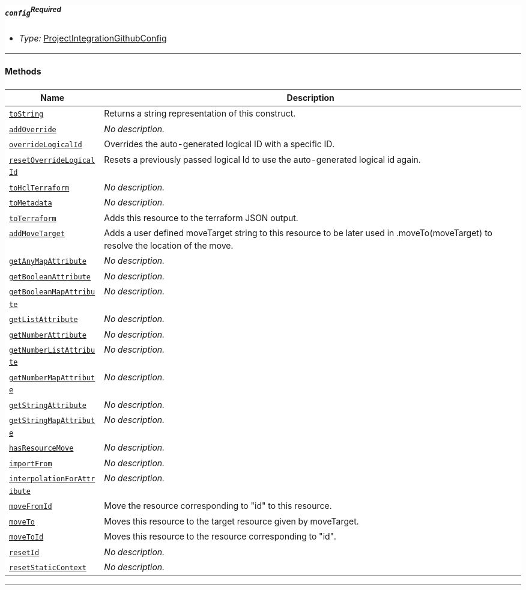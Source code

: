 
##### `config`<sup>Required</sup> <a name="config" id="@cdktf/provider-gitlab.projectIntegrationGithub.ProjectIntegrationGithub.Initializer.parameter.config"></a>

- *Type:* <a href="#@cdktf/provider-gitlab.projectIntegrationGithub.ProjectIntegrationGithubConfig">ProjectIntegrationGithubConfig</a>

---

#### Methods <a name="Methods" id="Methods"></a>

| **Name** | **Description** |
| --- | --- |
| <code><a href="#@cdktf/provider-gitlab.projectIntegrationGithub.ProjectIntegrationGithub.toString">toString</a></code> | Returns a string representation of this construct. |
| <code><a href="#@cdktf/provider-gitlab.projectIntegrationGithub.ProjectIntegrationGithub.addOverride">addOverride</a></code> | *No description.* |
| <code><a href="#@cdktf/provider-gitlab.projectIntegrationGithub.ProjectIntegrationGithub.overrideLogicalId">overrideLogicalId</a></code> | Overrides the auto-generated logical ID with a specific ID. |
| <code><a href="#@cdktf/provider-gitlab.projectIntegrationGithub.ProjectIntegrationGithub.resetOverrideLogicalId">resetOverrideLogicalId</a></code> | Resets a previously passed logical Id to use the auto-generated logical id again. |
| <code><a href="#@cdktf/provider-gitlab.projectIntegrationGithub.ProjectIntegrationGithub.toHclTerraform">toHclTerraform</a></code> | *No description.* |
| <code><a href="#@cdktf/provider-gitlab.projectIntegrationGithub.ProjectIntegrationGithub.toMetadata">toMetadata</a></code> | *No description.* |
| <code><a href="#@cdktf/provider-gitlab.projectIntegrationGithub.ProjectIntegrationGithub.toTerraform">toTerraform</a></code> | Adds this resource to the terraform JSON output. |
| <code><a href="#@cdktf/provider-gitlab.projectIntegrationGithub.ProjectIntegrationGithub.addMoveTarget">addMoveTarget</a></code> | Adds a user defined moveTarget string to this resource to be later used in .moveTo(moveTarget) to resolve the location of the move. |
| <code><a href="#@cdktf/provider-gitlab.projectIntegrationGithub.ProjectIntegrationGithub.getAnyMapAttribute">getAnyMapAttribute</a></code> | *No description.* |
| <code><a href="#@cdktf/provider-gitlab.projectIntegrationGithub.ProjectIntegrationGithub.getBooleanAttribute">getBooleanAttribute</a></code> | *No description.* |
| <code><a href="#@cdktf/provider-gitlab.projectIntegrationGithub.ProjectIntegrationGithub.getBooleanMapAttribute">getBooleanMapAttribute</a></code> | *No description.* |
| <code><a href="#@cdktf/provider-gitlab.projectIntegrationGithub.ProjectIntegrationGithub.getListAttribute">getListAttribute</a></code> | *No description.* |
| <code><a href="#@cdktf/provider-gitlab.projectIntegrationGithub.ProjectIntegrationGithub.getNumberAttribute">getNumberAttribute</a></code> | *No description.* |
| <code><a href="#@cdktf/provider-gitlab.projectIntegrationGithub.ProjectIntegrationGithub.getNumberListAttribute">getNumberListAttribute</a></code> | *No description.* |
| <code><a href="#@cdktf/provider-gitlab.projectIntegrationGithub.ProjectIntegrationGithub.getNumberMapAttribute">getNumberMapAttribute</a></code> | *No description.* |
| <code><a href="#@cdktf/provider-gitlab.projectIntegrationGithub.ProjectIntegrationGithub.getStringAttribute">getStringAttribute</a></code> | *No description.* |
| <code><a href="#@cdktf/provider-gitlab.projectIntegrationGithub.ProjectIntegrationGithub.getStringMapAttribute">getStringMapAttribute</a></code> | *No description.* |
| <code><a href="#@cdktf/provider-gitlab.projectIntegrationGithub.ProjectIntegrationGithub.hasResourceMove">hasResourceMove</a></code> | *No description.* |
| <code><a href="#@cdktf/provider-gitlab.projectIntegrationGithub.ProjectIntegrationGithub.importFrom">importFrom</a></code> | *No description.* |
| <code><a href="#@cdktf/provider-gitlab.projectIntegrationGithub.ProjectIntegrationGithub.interpolationForAttribute">interpolationForAttribute</a></code> | *No description.* |
| <code><a href="#@cdktf/provider-gitlab.projectIntegrationGithub.ProjectIntegrationGithub.moveFromId">moveFromId</a></code> | Move the resource corresponding to "id" to this resource. |
| <code><a href="#@cdktf/provider-gitlab.projectIntegrationGithub.ProjectIntegrationGithub.moveTo">moveTo</a></code> | Moves this resource to the target resource given by moveTarget. |
| <code><a href="#@cdktf/provider-gitlab.projectIntegrationGithub.ProjectIntegrationGithub.moveToId">moveToId</a></code> | Moves this resource to the resource corresponding to "id". |
| <code><a href="#@cdktf/provider-gitlab.projectIntegrationGithub.ProjectIntegrationGithub.resetId">resetId</a></code> | *No description.* |
| <code><a href="#@cdktf/provider-gitlab.projectIntegrationGithub.ProjectIntegrationGithub.resetStaticContext">resetStaticContext</a></code> | *No description.* |

---